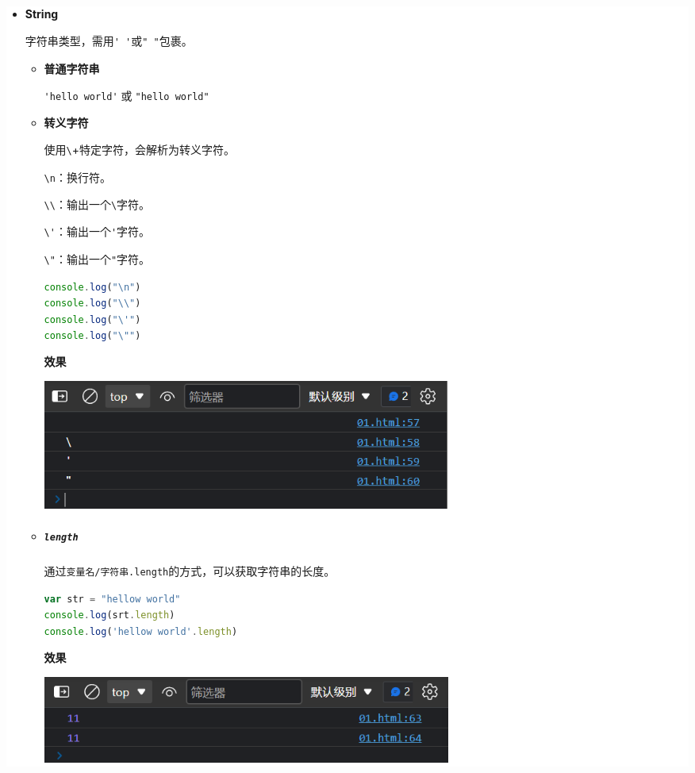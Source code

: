 - **String**

  字符串类型，需用`' '`或`" "`包裹。

  - **普通字符串**

    `'hello world'` 或 `"hello world"`

  - **转义字符**

    使用`\`+特定字符，会解析为转义字符。

    `\n`：换行符。

    `\\`：输出一个`\`字符。

    `\'`：输出一个`'`字符。

    `\"`：输出一个`"`字符。

    ```js
    console.log("\n")
    console.log("\\")
    console.log("\'")
    console.log("\"")
    ```

    **效果**

    <img src="assets/image-20221111171208936.png" alt="image-20221111171208936" style="zoom:80%;" />

    

  - ##### `length`

    通过`变量名/字符串.length`的方式，可以获取字符串的长度。

    ```js
    var str = "hellow world"
    console.log(srt.length)
    console.log('hellow world'.length)
    ```

    **效果**

    <img src="assets/image-20221111171229460.png" alt="image-20221111171229460" style="zoom:80%;" />
